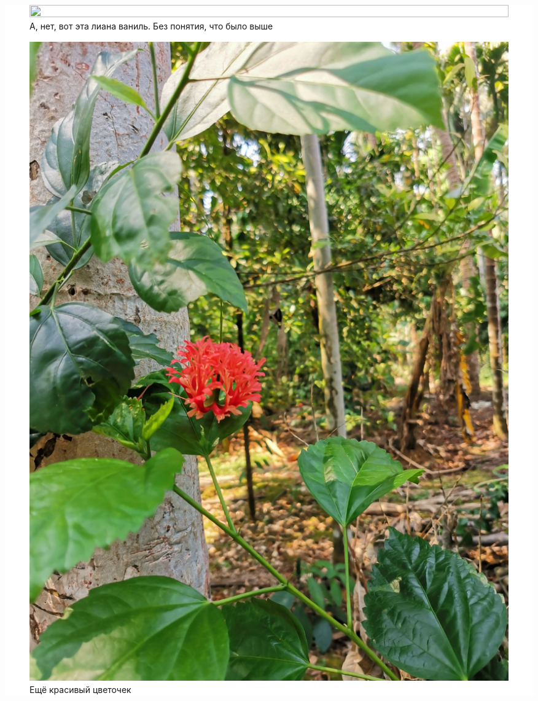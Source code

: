 <figure>
	<img src="/assets/images/IMG_20230310_140446.jpg" style="width:100%;height:100%;"/>
	<figcaption>А, нет, вот эта лиана ваниль. Без понятия, что было выше</figcaption>
</figure>

<figure>
	<img src="/assets/images/IMG_20230310_140929.jpg" style="width:100%;height:100%;"/>
	<figcaption>Ещё красивый цветочек</figcaption>
</figure>
